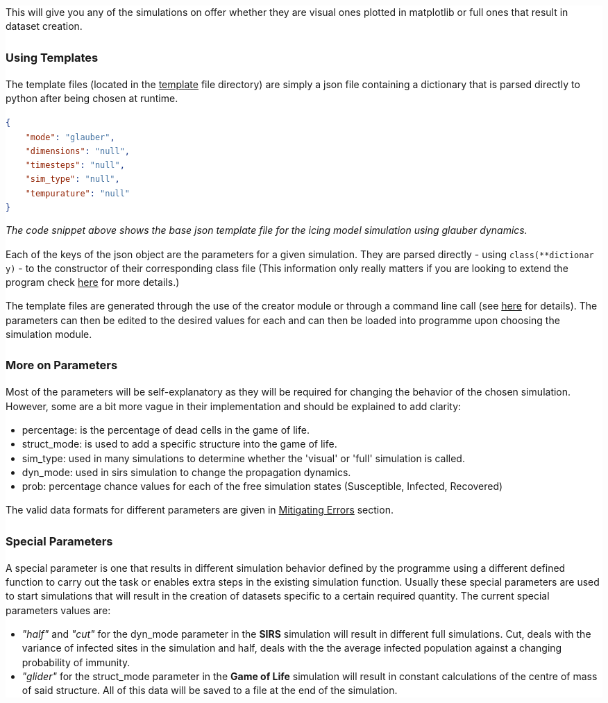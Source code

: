 This will give you any of the simulations on offer whether they are visual ones plotted in matplotlib or full ones that result in dataset creation.

### Using Templates
The template files (located in the [template](template/) file directory) are simply a json file containing a dictionary that is parsed directly to python after being chosen at runtime.

```json
{
    "mode": "glauber",
    "dimensions": "null",
    "timesteps": "null",
    "sim_type": "null",
    "tempurature": "null"
}
```
*The code snippet above shows the base json template file for the icing model simulation using glauber dynamics.*

Each of the keys of the json object are the parameters for a given simulation. They are parsed directly - using `class(**dictionary)` - to the constructor of their corresponding class file (This information only really matters if you are looking to extend the program check [here](##Extending) for more details.)

The template files are generated through the use of the creator module or through a command line call (see [here](###Command-Line) for details). The parameters can then be edited to the desired values for each and can then be loaded into programme upon choosing the simulation module.

### More on Parameters
Most of the parameters will be self-explanatory as they will be required for changing the behavior of the chosen simulation. However, some are a bit more vague in their implementation and should be explained to add clarity:

* percentage: is the percentage of dead cells in the game of life.
* struct_mode: is used to add a specific structure into the game of life.
* sim_type: used in many simulations to determine whether the 'visual' or 'full' simulation is called.
* dyn_mode: used in sirs simulation to change the propagation dynamics.
* prob: percentage chance values for each of the free simulation states (Susceptible, Infected, Recovered)

The valid data formats for different parameters are given in [Mitigating Errors](###Mitigating-Errors) section.

### Special Parameters
A special parameter is one that results in different simulation behavior defined by the programme using a different defined function to carry out the task or enables extra steps in the existing simulation function. Usually these special parameters are used to start simulations that will result in the creation of datasets specific to a certain required quantity. The current special parameters values are:

* *"half"* and *"cut"* for the dyn_mode parameter in the **SIRS** simulation will result in different full simulations. Cut, deals with the variance of infected sites in the simulation and half, deals with the the average infected population against a changing probability of immunity.
* *"glider"* for the struct_mode parameter in the **Game of Life** simulation will result in constant calculations of the centre of mass of said structure. All of this data will be saved to a file at the end of the simulation.
